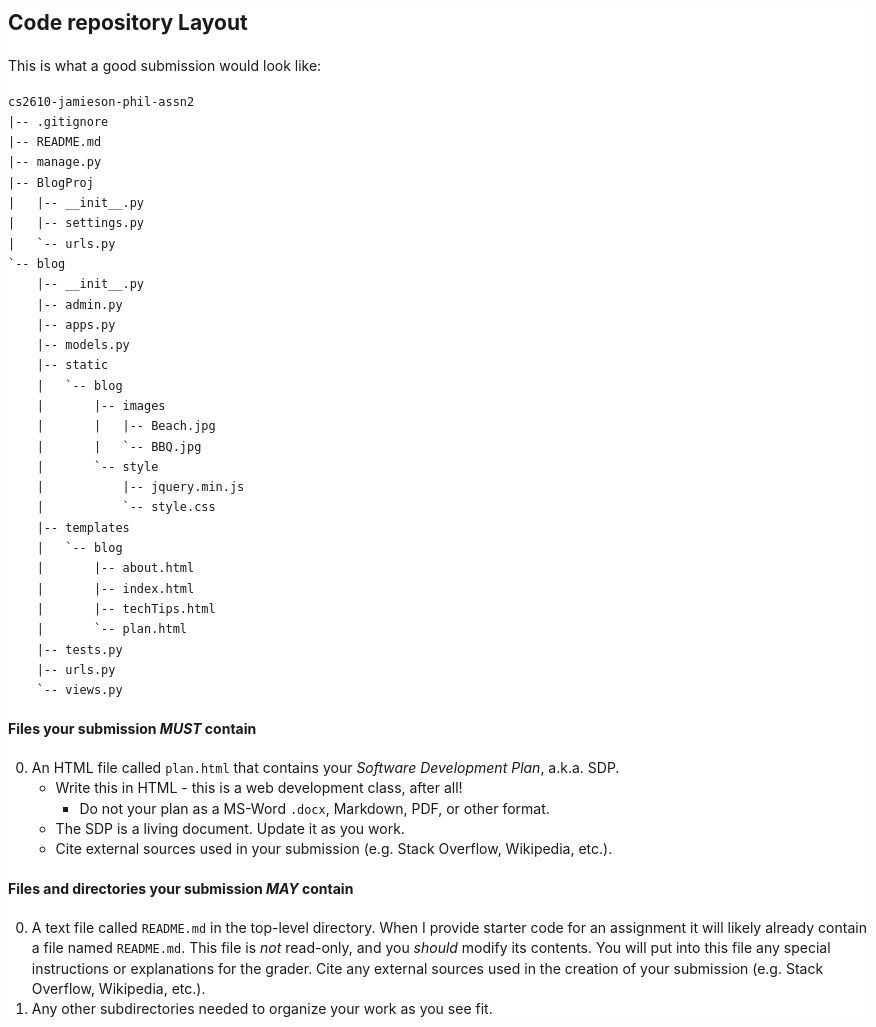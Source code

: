 

## Code repository Layout

This is what a good submission would look like:

```
cs2610-jamieson-phil-assn2
|-- .gitignore
|-- README.md
|-- manage.py
|-- BlogProj
|   |-- __init__.py
|   |-- settings.py
|   `-- urls.py
`-- blog
    |-- __init__.py
    |-- admin.py
    |-- apps.py
    |-- models.py
    |-- static
    |   `-- blog
    |       |-- images
    |       |   |-- Beach.jpg
    |       |   `-- BBQ.jpg
    |       `-- style
    |           |-- jquery.min.js
    |           `-- style.css
    |-- templates
    |   `-- blog
    |       |-- about.html
    |       |-- index.html
    |       |-- techTips.html
    |       `-- plan.html
    |-- tests.py
    |-- urls.py
    `-- views.py
```

#### Files your submission _MUST_ contain

0.  An HTML file called `plan.html` that contains your *Software Development Plan*, a.k.a. SDP.
    *   Write this in HTML - this is a web development class, after all!
        *   Do not your plan as a MS-Word `.docx`, Markdown, PDF, or other format.
    *   The SDP is a living document.  Update it as you work.
    *   Cite external sources used in your submission (e.g. Stack Overflow, Wikipedia, etc.).


#### Files and directories your submission _MAY_ contain

0.  A text file called `README.md` in the top-level directory.  When I provide
    starter code for an assignment it will likely already contain a file named
    `README.md`.  This file is *not* read-only, and you *should* modify its
    contents.  You will put into this file any special instructions or
    explanations for the grader.  Cite any external sources used in the
    creation of your submission (e.g. Stack Overflow, Wikipedia, etc.).
1.  Any other subdirectories needed to organize your work as you see fit.
